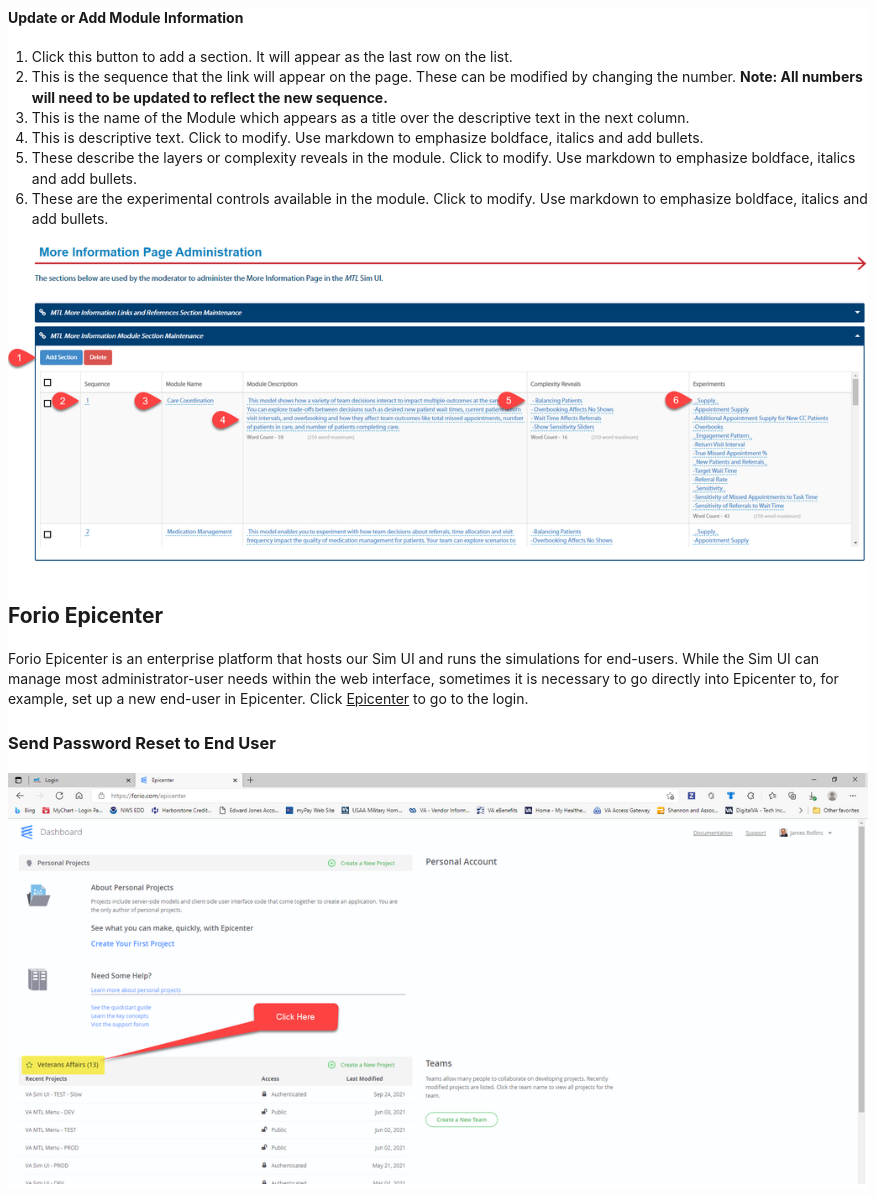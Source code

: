 #### Update or Add Module Information

1. Click this button to add a section.  It will appear as the last row on the list.
2. This is the sequence that the link will appear on the page.  These can be modified by changing the number. **Note: All numbers will need to be updated to reflect the new sequence.**
3. This is the name of the Module which appears as a title over the descriptive text in the next column.
4. This is descriptive text. Click to modify. Use markdown to emphasize boldface, italics and add bullets.
5. These describe the layers or complexity reveals in the module. Click to modify. Use markdown to emphasize boldface, italics and add bullets.
6. These are the experimental controls available in the module. Click to modify. Use markdown to emphasize boldface, italics and add bullets.

<img src = "https://github.com/lzim/mtl/blob/gh-pages/images/mtl_moreinfo_module1.png?raw=true">

## Forio Epicenter

Forio Epicenter is an enterprise platform that hosts our Sim UI and runs the simulations for end-users. While the Sim UI can manage most administrator-user needs within the web interface, sometimes it is necessary to go directly into Epicenter to, for example, set up a new end-user in Epicenter. Click [Epicenter](https://forio.com/epicenter/sign-in) to go to the login.

### Send Password Reset to End User

<img src = "https://github.com/lzim/mtl/blob/gh-pages/images/navigate_to_vet_affairs_project.png?raw=true">
  